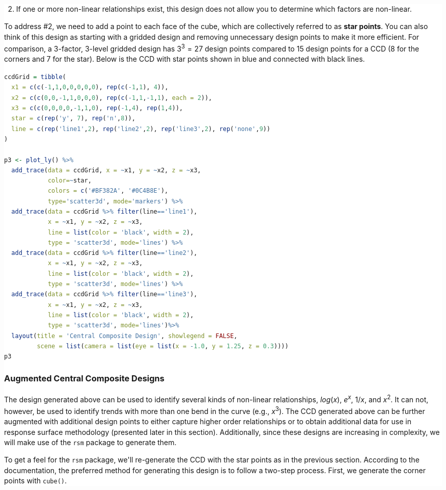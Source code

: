 2. If one or more non-linear relationships exist, this design does not allow you to determine which factors are non-linear.

To address #2, we need to add a point to each face of the cube, which are collectively referred to as **star points**. You can also think of this design as starting with a gridded design and removing unnecessary design points to make it more efficient. For comparison, a 3-factor, 3-level gridded design has $3^{3} = 27$ design points compared to 15 design points for a CCD (8 for the corners and 7 for the star). Below is the CCD with star points shown in blue and connected with black lines.


```r
ccdGrid = tibble(
  x1 = c(c(-1,1,0,0,0,0,0), rep(c(-1,1), 4)),
  x2 = c(c(0,0,-1,1,0,0,0), rep(c(-1,1,-1,1), each = 2)),
  x3 = c(c(0,0,0,0,-1,1,0), rep(-1,4), rep(1,4)),
  star = c(rep('y', 7), rep('n',8)),
  line = c(rep('line1',2), rep('line2',2), rep('line3',2), rep('none',9))
)

p3 <- plot_ly() %>%
  add_trace(data = ccdGrid, x = ~x1, y = ~x2, z = ~x3,
            color=~star,
            colors = c('#BF382A', '#0C4B8E'),
            type='scatter3d', mode='markers') %>%
  add_trace(data = ccdGrid %>% filter(line=='line1'),
            x = ~x1, y = ~x2, z = ~x3,
            line = list(color = 'black', width = 2),
            type = 'scatter3d', mode='lines') %>%
  add_trace(data = ccdGrid %>% filter(line=='line2'),
            x = ~x1, y = ~x2, z = ~x3,
            line = list(color = 'black', width = 2),
            type = 'scatter3d', mode='lines') %>%
  add_trace(data = ccdGrid %>% filter(line=='line3'),
            x = ~x1, y = ~x2, z = ~x3,
            line = list(color = 'black', width = 2),
            type = 'scatter3d', mode='lines')%>%
  layout(title = 'Central Composite Design', showlegend = FALSE,
         scene = list(camera = list(eye = list(x = -1.0, y = 1.25, z = 0.3))))
p3
```

<iframe src="/assets/images/adv_designs/p3.html" width="100%" height="800" id="igraph" scrolling="no" seamless="seamless" frameBorder="0"> </iframe>

### Augmented Central Composite Designs

The design generated above can be used to identify several kinds of non-linear relationships, $log(x)$, $e^x$, $1/x$, and $x^2$. It can not, however, be used to identify trends with more than one bend in the curve (e.g., $x^3$). The CCD generated above can be further augmented with additional design points to either capture higher order relationships or to obtain additional data for use in response surface methodology (presented later in this section). Additionally, since these designs are increasing in complexity, we will make use of the `rsm` package to generate them.

To get a feel for the `rsm` package, we'll re-generate the CCD with the star points as in the previous section. According to the documentation, the preferred method for generating this design is to follow a two-step process. First, we generate the corner points with `cube()`.
